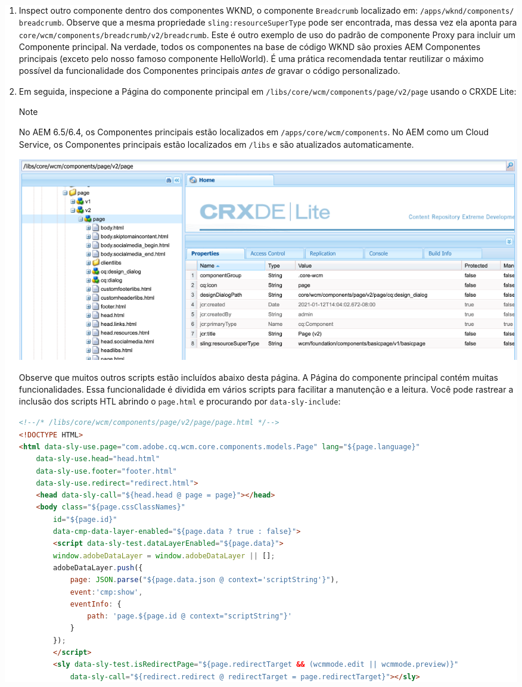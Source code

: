 1. Inspect outro componente dentro dos componentes WKND, o componente `Breadcrumb` localizado em: `/apps/wknd/components/breadcrumb`. Observe que a mesma propriedade `sling:resourceSuperType` pode ser encontrada, mas dessa vez ela aponta para `core/wcm/components/breadcrumb/v2/breadcrumb`. Este é outro exemplo de uso do padrão de componente Proxy para incluir um Componente principal. Na verdade, todos os componentes na base de código WKND são proxies AEM Componentes principais (exceto pelo nosso famoso componente HelloWorld). É uma prática recomendada tentar reutilizar o máximo possível da funcionalidade dos Componentes principais *antes de* gravar o código personalizado.

1. Em seguida, inspecione a Página do componente principal em `/libs/core/wcm/components/page/v2/page` usando o CRXDE Lite:

   >[!NOTE]
   >
   > No AEM 6.5/6.4, os Componentes principais estão localizados em `/apps/core/wcm/components`. No AEM como um Cloud Service, os Componentes principais estão localizados em `/libs` e são atualizados automaticamente.

   ![Página do componente principal](assets/pages-templates/core-page-component-properties.png)

   Observe que muitos outros scripts estão incluídos abaixo desta página. A Página do componente principal contém muitas funcionalidades. Essa funcionalidade é dividida em vários scripts para facilitar a manutenção e a leitura. Você pode rastrear a inclusão dos scripts HTL abrindo o `page.html` e procurando por `data-sly-include`:

   ```html
   <!--/* /libs/core/wcm/components/page/v2/page/page.html */-->
   <!DOCTYPE HTML>
   <html data-sly-use.page="com.adobe.cq.wcm.core.components.models.Page" lang="${page.language}"
       data-sly-use.head="head.html"
       data-sly-use.footer="footer.html"
       data-sly-use.redirect="redirect.html">
       <head data-sly-call="${head.head @ page = page}"></head>
       <body class="${page.cssClassNames}"
           id="${page.id}"
           data-cmp-data-layer-enabled="${page.data ? true : false}">
           <script data-sly-test.dataLayerEnabled="${page.data}">
           window.adobeDataLayer = window.adobeDataLayer || [];
           adobeDataLayer.push({
               page: JSON.parse("${page.data.json @ context='scriptString'}"),
               event:'cmp:show',
               eventInfo: {
                   path: 'page.${page.id @ context="scriptString"}'
               }
           });
           </script>
           <sly data-sly-test.isRedirectPage="${page.redirectTarget && (wcmmode.edit || wcmmode.preview)}"
               data-sly-call="${redirect.redirect @ redirectTarget = page.redirectTarget}"></sly>
   ```